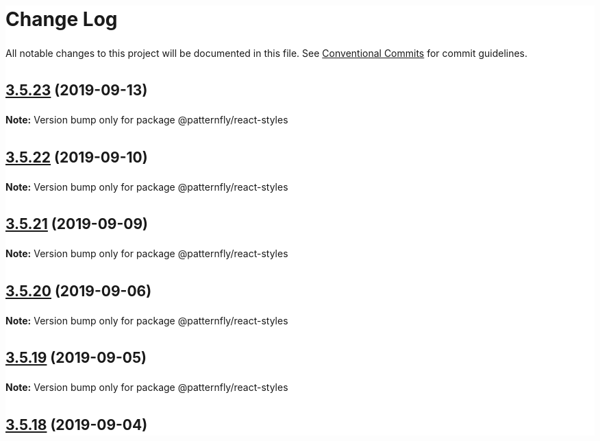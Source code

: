 # Change Log

All notable changes to this project will be documented in this file.
See [Conventional Commits](https://conventionalcommits.org) for commit guidelines.

## [3.5.23](https://github.com/patternfly/patternfly-react/compare/@patternfly/react-styles@3.5.22...@patternfly/react-styles@3.5.23) (2019-09-13)

**Note:** Version bump only for package @patternfly/react-styles





## [3.5.22](https://github.com/patternfly/patternfly-react/compare/@patternfly/react-styles@3.5.21...@patternfly/react-styles@3.5.22) (2019-09-10)

**Note:** Version bump only for package @patternfly/react-styles





## [3.5.21](https://github.com/patternfly/patternfly-react/compare/@patternfly/react-styles@3.5.20...@patternfly/react-styles@3.5.21) (2019-09-09)

**Note:** Version bump only for package @patternfly/react-styles





## [3.5.20](https://github.com/patternfly/patternfly-react/compare/@patternfly/react-styles@3.5.19...@patternfly/react-styles@3.5.20) (2019-09-06)

**Note:** Version bump only for package @patternfly/react-styles





## [3.5.19](https://github.com/patternfly/patternfly-react/compare/@patternfly/react-styles@3.5.18...@patternfly/react-styles@3.5.19) (2019-09-05)

**Note:** Version bump only for package @patternfly/react-styles





## [3.5.18](https://github.com/patternfly/patternfly-react/compare/@patternfly/react-styles@3.5.17...@patternfly/react-styles@3.5.18) (2019-09-04)
